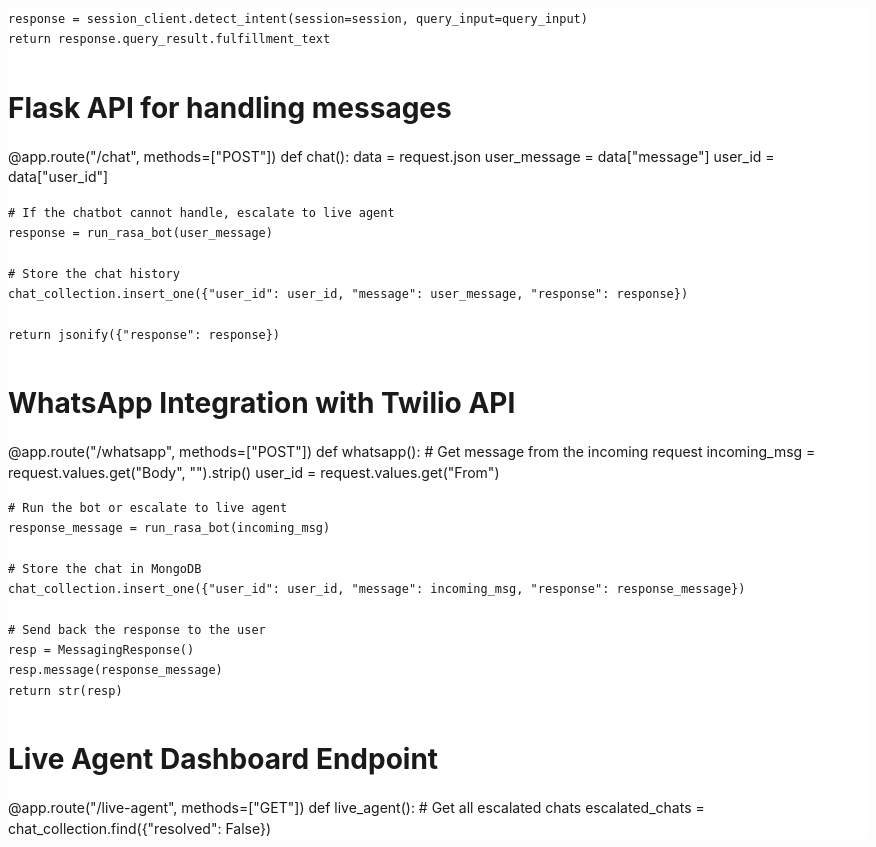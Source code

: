     response = session_client.detect_intent(session=session, query_input=query_input)
    return response.query_result.fulfillment_text

# Flask API for handling messages
@app.route("/chat", methods=["POST"])
def chat():
    data = request.json
    user_message = data["message"]
    user_id = data["user_id"]
    
    # If the chatbot cannot handle, escalate to live agent
    response = run_rasa_bot(user_message)
    
    # Store the chat history
    chat_collection.insert_one({"user_id": user_id, "message": user_message, "response": response})
    
    return jsonify({"response": response})

# WhatsApp Integration with Twilio API
@app.route("/whatsapp", methods=["POST"])
def whatsapp():
    # Get message from the incoming request
    incoming_msg = request.values.get("Body", "").strip()
    user_id = request.values.get("From")

    # Run the bot or escalate to live agent
    response_message = run_rasa_bot(incoming_msg)

    # Store the chat in MongoDB
    chat_collection.insert_one({"user_id": user_id, "message": incoming_msg, "response": response_message})

    # Send back the response to the user
    resp = MessagingResponse()
    resp.message(response_message)
    return str(resp)

# Live Agent Dashboard Endpoint
@app.route("/live-agent", methods=["GET"])
def live_agent():
    # Get all escalated chats
    escalated_chats = chat_collection.find({"resolved": False})
    